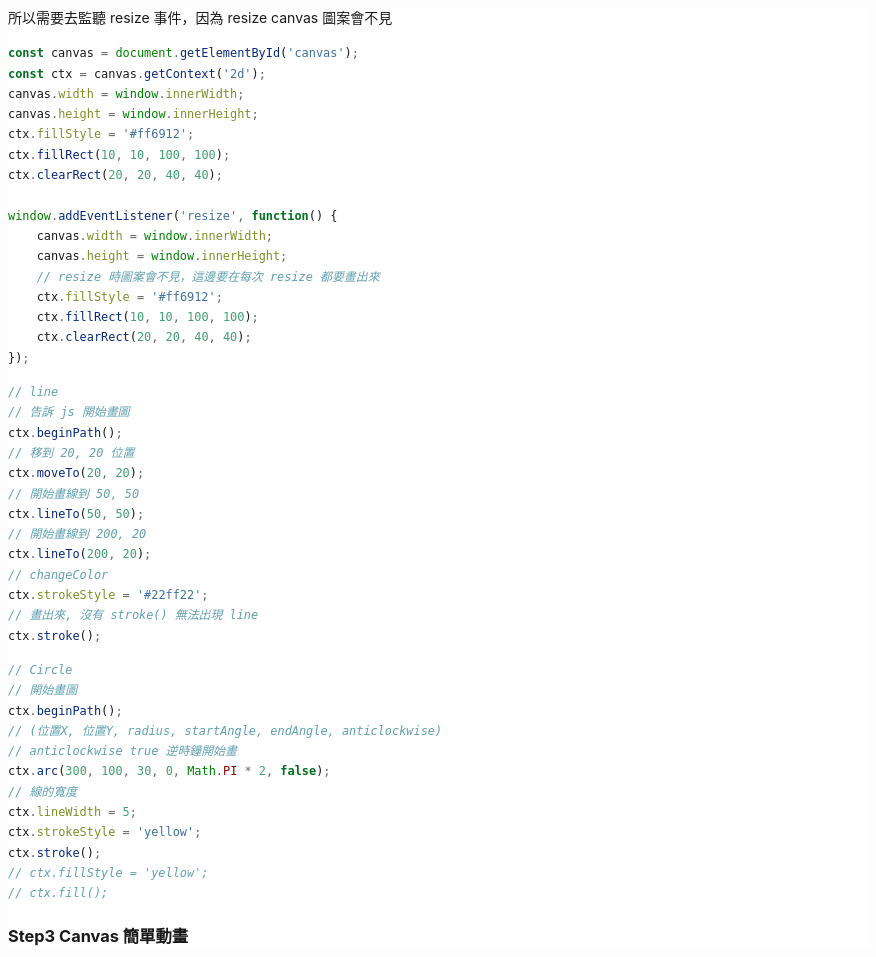 所以需要去監聽 resize 事件，因為 resize canvas 圖案會不見

```js
const canvas = document.getElementById('canvas');
const ctx = canvas.getContext('2d');
canvas.width = window.innerWidth;
canvas.height = window.innerHeight;
ctx.fillStyle = '#ff6912';
ctx.fillRect(10, 10, 100, 100);
ctx.clearRect(20, 20, 40, 40);

window.addEventListener('resize', function() {
    canvas.width = window.innerWidth;
    canvas.height = window.innerHeight;
    // resize 時圖案會不見，這邊要在每次 resize 都要畫出來
    ctx.fillStyle = '#ff6912';
    ctx.fillRect(10, 10, 100, 100);
    ctx.clearRect(20, 20, 40, 40);
});
```

```js
// line
// 告訴 js 開始畫圖
ctx.beginPath();
// 移到 20, 20 位置 
ctx.moveTo(20, 20);
// 開始畫線到 50, 50
ctx.lineTo(50, 50);
// 開始畫線到 200, 20
ctx.lineTo(200, 20);
// changeColor
ctx.strokeStyle = '#22ff22';
// 畫出來, 沒有 stroke() 無法出現 line
ctx.stroke();
```

```js
// Circle
// 開始畫圖
ctx.beginPath();
// (位置X, 位置Y, radius, startAngle, endAngle, anticlockwise)
// anticlockwise true 逆時鐘開始畫
ctx.arc(300, 100, 30, 0, Math.PI * 2, false);
// 線的寬度
ctx.lineWidth = 5;
ctx.strokeStyle = 'yellow';
ctx.stroke();
// ctx.fillStyle = 'yellow';
// ctx.fill();
```

### Step3 Canvas 簡單動畫
